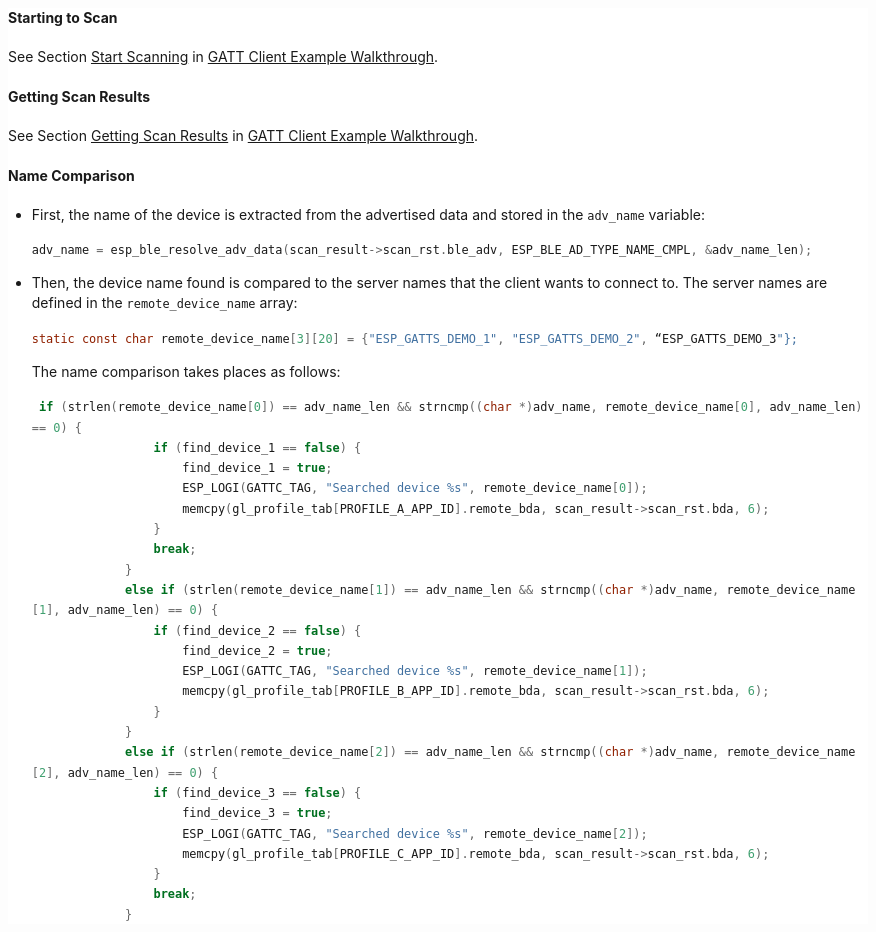 #### Starting to Scan
See Section [Start Scanning](../../gatt_client/tutorial/Gatt_Client_Example_Walkthrough.md#start-scanning) in [GATT Client Example Walkthrough](../../gatt_client/tutorial/Gatt_Client_Example_Walkthrough.md).

#### Getting Scan Results
See Section [Getting Scan Results](../../gatt_client/tutorial/Gatt_Client_Example_Walkthrough.md#start-scanning) in [GATT Client Example Walkthrough](../../gatt_client/tutorial/Gatt_Client_Example_Walkthrough.md).

#### Name Comparison

* First, the name of the device is extracted from the advertised data and stored in the ``adv_name`` variable:

   ```c
   adv_name = esp_ble_resolve_adv_data(scan_result->scan_rst.ble_adv, ESP_BLE_AD_TYPE_NAME_CMPL, &adv_name_len);
   ```

* Then, the device name found is compared to the server names that the client wants to connect to. The server names are defined in the ``remote_device_name`` array:

   ```c
   static const char remote_device_name[3][20] = {"ESP_GATTS_DEMO_1", "ESP_GATTS_DEMO_2", “ESP_GATTS_DEMO_3"};
   ```
   The name comparison takes places as follows:
   
   ```c
	if (strlen(remote_device_name[0]) == adv_name_len && strncmp((char *)adv_name, remote_device_name[0], adv_name_len) == 0) {
                    if (find_device_1 == false) {
                        find_device_1 = true;
                        ESP_LOGI(GATTC_TAG, "Searched device %s", remote_device_name[0]);
                        memcpy(gl_profile_tab[PROFILE_A_APP_ID].remote_bda, scan_result->scan_rst.bda, 6);
                    }
                    break;
                }
                else if (strlen(remote_device_name[1]) == adv_name_len && strncmp((char *)adv_name, remote_device_name[1], adv_name_len) == 0) {
                    if (find_device_2 == false) {
                        find_device_2 = true;
                        ESP_LOGI(GATTC_TAG, "Searched device %s", remote_device_name[1]);
                        memcpy(gl_profile_tab[PROFILE_B_APP_ID].remote_bda, scan_result->scan_rst.bda, 6);
                    }
                }
                else if (strlen(remote_device_name[2]) == adv_name_len && strncmp((char *)adv_name, remote_device_name[2], adv_name_len) == 0) {
                    if (find_device_3 == false) {
                        find_device_3 = true;
                        ESP_LOGI(GATTC_TAG, "Searched device %s", remote_device_name[2]);
                        memcpy(gl_profile_tab[PROFILE_C_APP_ID].remote_bda, scan_result->scan_rst.bda, 6);
                    }
                    break;
                }                                    
   ```
   